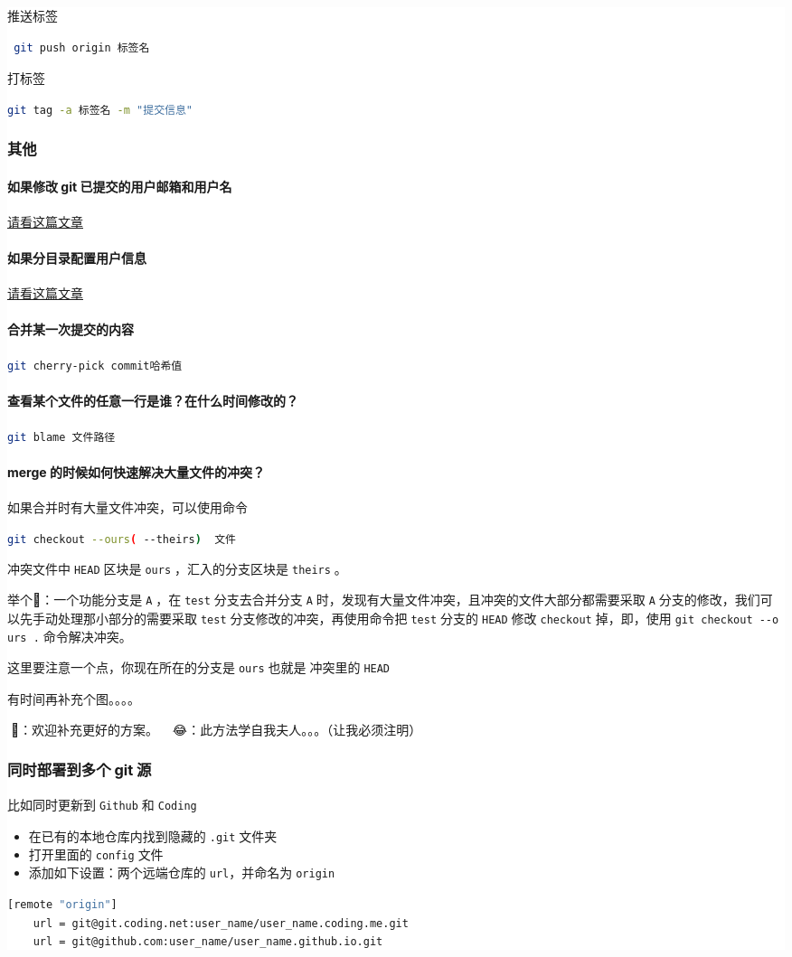 推送标签

```bash
 git push origin 标签名
```

打标签

```bash
git tag -a 标签名 -m "提交信息"
```

### 其他

#### 如果修改 git 已提交的用户邮箱和用户名
[请看这篇文章](https://hufangyun.com/2018/git-change-user-info)
#### 如果分目录配置用户信息
[请看这篇文章](https://hufangyun.com/2018/git-change-user-info)
#### 合并某一次提交的内容

```bash
git cherry-pick commit哈希值
```

#### 查看某个文件的任意一行是谁？在什么时间修改的？

```bash
git blame 文件路径
```

#### merge 的时候如何快速解决大量文件的冲突？

如果合并时有大量文件冲突，可以使用命令

```bash
git checkout --ours( --theirs)  文件
```

冲突文件中 `HEAD` 区块是 `ours` ，汇入的分支区块是 `theirs` 。

举个🌰：一个功能分支是 `A` ，在 `test` 分支去合并分支 `A` 时，发现有大量文件冲突，且冲突的文件大部分都需要采取 `A` 分支的修改，我们可以先手动处理那小部分的需要采取 `test` 分支修改的冲突，再使用命令把 `test` 分支的 `HEAD` 修改 `checkout` 掉，即，使用 `git checkout --ours .` 命令解决冲突。

这里要注意一个点，你现在所在的分支是 `ours` 也就是 冲突里的 `HEAD`

有时间再补充个图。。。。

 🙏：欢迎补充更好的方案。
 
 😂：此方法学自我夫人。。。（让我必须注明）
 
### 同时部署到多个 git 源
比如同时更新到 `Github` 和 `Coding`
- 在已有的本地仓库内找到隐藏的 `.git` 文件夹
- 打开里面的 `config` 文件
- 添加如下设置：两个远端仓库的 `url`，并命名为 `origin`

```bash
[remote "origin"]
    url = git@git.coding.net:user_name/user_name.coding.me.git
    url = git@github.com:user_name/user_name.github.io.git
```
